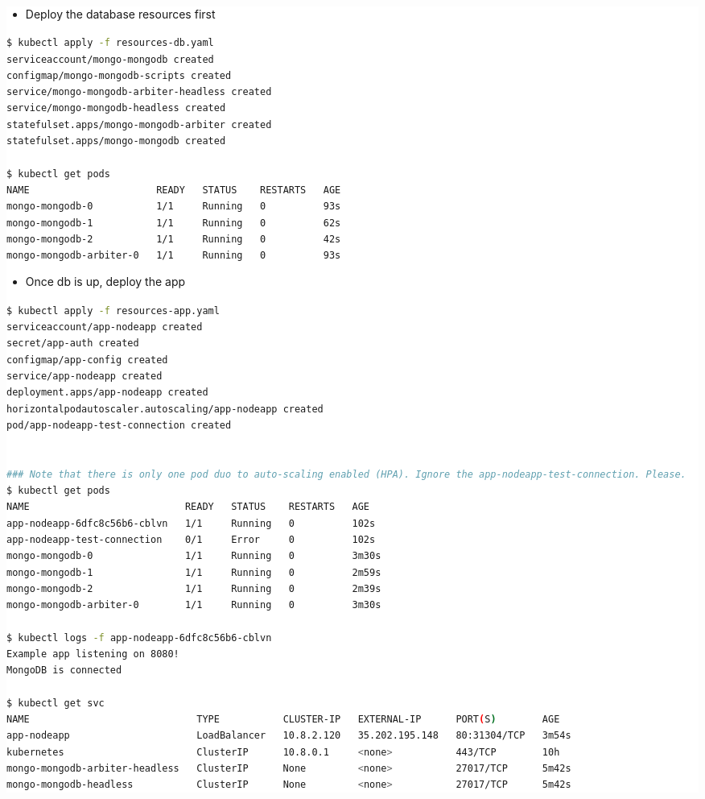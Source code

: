 - Deploy the database resources first
```bash
$ kubectl apply -f resources-db.yaml
serviceaccount/mongo-mongodb created
configmap/mongo-mongodb-scripts created
service/mongo-mongodb-arbiter-headless created
service/mongo-mongodb-headless created
statefulset.apps/mongo-mongodb-arbiter created
statefulset.apps/mongo-mongodb created

$ kubectl get pods
NAME                      READY   STATUS    RESTARTS   AGE
mongo-mongodb-0           1/1     Running   0          93s
mongo-mongodb-1           1/1     Running   0          62s
mongo-mongodb-2           1/1     Running   0          42s
mongo-mongodb-arbiter-0   1/1     Running   0          93s
```

- Once db is up, deploy the app

```bash
$ kubectl apply -f resources-app.yaml
serviceaccount/app-nodeapp created
secret/app-auth created
configmap/app-config created
service/app-nodeapp created
deployment.apps/app-nodeapp created
horizontalpodautoscaler.autoscaling/app-nodeapp created
pod/app-nodeapp-test-connection created


### Note that there is only one pod duo to auto-scaling enabled (HPA). Ignore the app-nodeapp-test-connection. Please.
$ kubectl get pods
NAME                           READY   STATUS    RESTARTS   AGE
app-nodeapp-6dfc8c56b6-cblvn   1/1     Running   0          102s
app-nodeapp-test-connection    0/1     Error     0          102s
mongo-mongodb-0                1/1     Running   0          3m30s
mongo-mongodb-1                1/1     Running   0          2m59s
mongo-mongodb-2                1/1     Running   0          2m39s
mongo-mongodb-arbiter-0        1/1     Running   0          3m30s

$ kubectl logs -f app-nodeapp-6dfc8c56b6-cblvn
Example app listening on 8080!
MongoDB is connected

$ kubectl get svc
NAME                             TYPE           CLUSTER-IP   EXTERNAL-IP      PORT(S)        AGE
app-nodeapp                      LoadBalancer   10.8.2.120   35.202.195.148   80:31304/TCP   3m54s
kubernetes                       ClusterIP      10.8.0.1     <none>           443/TCP        10h
mongo-mongodb-arbiter-headless   ClusterIP      None         <none>           27017/TCP      5m42s
mongo-mongodb-headless           ClusterIP      None         <none>           27017/TCP      5m42s
```
